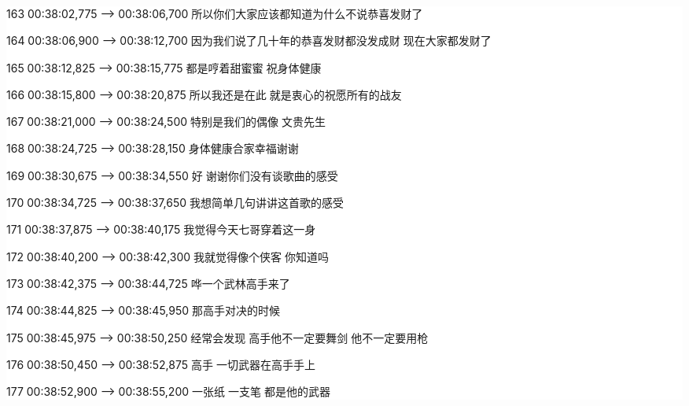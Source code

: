 163
00:38:02,775 –&gt; 00:38:06,700
所以你们大家应该都知道为什么不说恭喜发财了
 
164
00:38:06,900 –&gt; 00:38:12,700
因为我们说了几十年的恭喜发财都没发成财 现在大家都发财了
 
165
00:38:12,825 –&gt; 00:38:15,775
都是哼着甜蜜蜜 祝身体健康
 
166
00:38:15,800 –&gt; 00:38:20,875
所以我还是在此 就是衷心的祝愿所有的战友
 
167
00:38:21,000 –&gt; 00:38:24,500
特别是我们的偶像 文贵先生
 
168
00:38:24,725 –&gt; 00:38:28,150
身体健康合家幸福谢谢
 
169
00:38:30,675 –&gt; 00:38:34,550
好 谢谢你们没有谈歌曲的感受
 
170
00:38:34,725 –&gt; 00:38:37,650
我想简单几句讲讲这首歌的感受
 
171
00:38:37,875 –&gt; 00:38:40,175
我觉得今天七哥穿着这一身
 
172
00:38:40,200 –&gt; 00:38:42,300
我就觉得像个侠客 你知道吗
 
173
00:38:42,375 –&gt; 00:38:44,725
哗一个武林高手来了
 
174
00:38:44,825 –&gt; 00:38:45,950
那高手对决的时候
 
175
00:38:45,975 –&gt; 00:38:50,250
经常会发现 高手他不一定要舞剑 他不一定要用枪
 
176
00:38:50,450 –&gt; 00:38:52,875
高手 一切武器在高手手上
 
177
00:38:52,900 –&gt; 00:38:55,200
一张纸 一支笔 都是他的武器
 